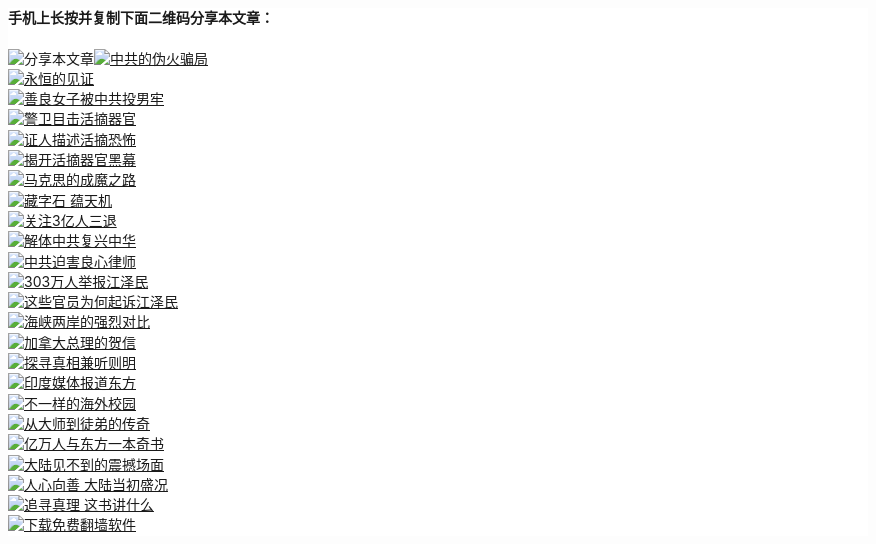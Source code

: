 <strong>手机上长按并复制下面二维码分享本文章：</strong><br><br><img src="http://www.szzd.org/v.php?action=qrcode&url=/gb/8/10/5/n2286354.md%231" title="分享本文章"></td><td VALIGN=TOP><a href="/gb/16/1/21/n4622075.md?dfh#1" target="_blank"><img src="https://raw.githubusercontent.com/mlejrr3246/djy/master/gb/300/wei-f1.jpg" title="中共的伪火骗局"  alt="中共的伪火骗局"></a><br><a href="https://github.com/mlejrr3246/www/blob/master/README.md?dfh#9" target="_blank"><img src="https://raw.githubusercontent.com/mlejrr3246/djy/master/gb/300/yong-h.jpg" title="永恒的见证"  alt="永恒的见证"></a><br><a href="/gb/13/9/29/n3974789.md?dfh#1" target="_blank"><img src="https://raw.githubusercontent.com/mlejrr3246/djy/master/gb/300/shang-lnz.jpg" title="善良女子被中共投男牢"  alt="善良女子被中共投男牢"></a><br><a href="/gb/16/3/16/n4663449.md?dfh#1" target="_blank"><img src="https://raw.githubusercontent.com/mlejrr3246/djy/master/gb/300/huo-z3.jpg" title="警卫目击活摘器官"  alt="警卫目击活摘器官"></a><br><a href="/gb/16/8/7/n8177641.md?dfh#1" target="_blank"><img src="https://raw.githubusercontent.com/mlejrr3246/djy/master/gb/300/huo-z4.jpg" title="证人描述活摘恐怖"  alt="证人描述活摘恐怖"></a><br><a href="/gb/10/4/19/n2881569.md?dfh#1" target="_blank"><img src="https://raw.githubusercontent.com/mlejrr3246/djy/master/gb/300/huo-z1.jpg" title="揭开活摘器官黑幕"  alt="揭开活摘器官黑幕"></a><br><a href="/gb/10/11/7/n3077476.md?dfh#1" target="_blank"><img src="https://raw.githubusercontent.com/mlejrr3246/djy/master/gb/300/ma-ks.jpg" title="马克思的成魔之路"  alt="马克思的成魔之路"></a><br><a href="/gb/14/6/9/n4173977.md?dfh#1" target="_blank"><img src="https://raw.githubusercontent.com/mlejrr3246/djy/master/gb/300/chang-zs.jpg" title="藏字石 蕴天机"  alt="藏字石 蕴天机"></a><br><a href="/gb/18/5/10/n10381511.md?dfh#1" target="_blank"><img src="https://raw.githubusercontent.com/mlejrr3246/djy/master/gb/300/st1.jpg" title="关注3亿人三退"  alt="关注3亿人三退"></a><br><a href="/gb/18/3/21/n10237682.md?dfh#1" target="_blank"><img src="https://raw.githubusercontent.com/mlejrr3246/djy/master/gb/300/jie-t.jpg" title="解体中共复兴中华"  alt="解体中共复兴中华"></a><br><a href="/gb/9/2/9/n2422991.md?dfh#1" target="_blank"><img src="https://raw.githubusercontent.com/mlejrr3246/djy/master/gb/300/gao-zs.jpg" title="中共迫害良心律师"  alt="中共迫害良心律师"></a><br><a href="/gb/18/12/9/n10900044.md?dfh#1" target="_blank"><img src="https://raw.githubusercontent.com/mlejrr3246/djy/master/gb/300/sj1.jpg" title="303万人举报江泽民"  alt="303万人举报江泽民"></a><br><a href="/gb/18/8/28/n10672014.md?dfh#1" target="_blank"><img src="https://raw.githubusercontent.com/mlejrr3246/djy/master/gb/300/sj2.jpg" title="这些官员为何起诉江泽民"  alt="这些官员为何起诉江泽民"></a><br><a href="/gb/8/12/18/n2367165.md?dfh#1" target="_blank"><img src="https://raw.githubusercontent.com/mlejrr3246/djy/master/gb/300/liangan.jpg" title="海峡两岸的强烈对比"  alt="海峡两岸的强烈对比"></a><br><a href="/gb/15/12/10/n4593139.md?dfh#1" target="_blank"><img src="https://raw.githubusercontent.com/mlejrr3246/djy/master/gb/300/jia-ndzl.jpg" title="加拿大总理的贺信"  alt="加拿大总理的贺信"></a><br><a href="/gb/11/6/17/n3289382.md?dfh#1" target="_blank"><img src="https://raw.githubusercontent.com/mlejrr3246/djy/master/gb/300/xiao-wd.jpg" title="探寻真相兼听则明"  alt="探寻真相兼听则明"></a><br><a href="/gb/18/10/27/n10812623.md?dfh#1" target="_blank"><img src="https://raw.githubusercontent.com/mlejrr3246/djy/master/gb/300/yindu.jpg" title="印度媒体报道东方"  alt="印度媒体报道东方"></a><br><a href="/gb/18/6/9/n10469652.md?dfh#1" target="_blank"><img src="https://raw.githubusercontent.com/mlejrr3246/djy/master/gb/300/xie-j.jpg" title="不一样的海外校园"  alt="不一样的海外校园"></a><br><a href="/gb/7/4/5/n1669415.md?dfh#1" target="_blank"><img src="https://raw.githubusercontent.com/mlejrr3246/djy/master/gb/300/li-up.jpg" title="从大师到徒弟的传奇"  alt="从大师到徒弟的传奇"></a><br><a href="/gb/17/5/26/n9191512.md?dfh#1" target="_blank"><img src="https://raw.githubusercontent.com/mlejrr3246/djy/master/gb/300/zfl2.jpg" title="亿万人与东方一本奇书"  alt="亿万人与东方一本奇书"></a><br><a href="/gb/13/11/27/n4020290.md?dfh#1" target="_blank"><img src="https://raw.githubusercontent.com/mlejrr3246/djy/master/gb/300/zhen-h.jpg" title="大陆见不到的震撼场面"  alt="大陆见不到的震撼场面"></a><br><a href="/gb/15/7/17/n4482910.md?dfh#1" target="_blank"><img src="https://raw.githubusercontent.com/mlejrr3246/djy/master/gb/300/dalu-sk.jpg" title="人心向善 大陆当初盛况"  alt="人心向善 大陆当初盛况"></a><br><a href="/gb/19/1/5/n10955468.md?dfh#1" target="_blank"><img src="https://raw.githubusercontent.com/mlejrr3246/djy/master/gb/300/zfl1.jpg" title="追寻真理 这书讲什么"  alt="追寻真理 这书讲什么"></a><br><a href="https://github.com/bannedbook/fanqiang/wiki" target="_blank"><img src="https://raw.githubusercontent.com/mlejrr3246/djy/master/gb/300/fq1.jpg" title="下载免费翻墙软件"  alt="下载免费翻墙软件"></a><br></td></tr></table>